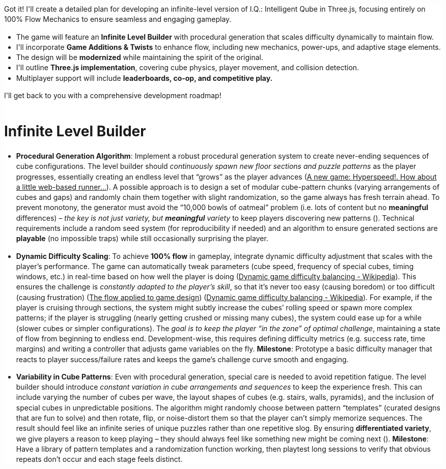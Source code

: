 Got it! I'll create a detailed plan for developing an infinite-level version of I.Q.: Intelligent Qube in Three.js, focusing entirely on 100% Flow Mechanics to ensure seamless and engaging gameplay.

- The game will feature an **Infinite Level Builder** with procedural generation that scales difficulty dynamically to maintain flow.
- I'll incorporate **Game Additions & Twists** to enhance flow, including new mechanics, power-ups, and adaptive stage elements.
- The design will be **modernized** while maintaining the spirit of the original.
- I'll outline **Three.js implementation**, covering cube physics, player movement, and collision detection.
- Multiplayer support will include **leaderboards, co-op, and competitive play.**

I'll get back to you with a comprehensive development roadmap!

# Infinite Level Builder

- **Procedural Generation Algorithm**: Implement a robust procedural generation system to create never-ending sequences of cube configurations. The level builder should _continuously spawn new floor sections and puzzle patterns_ as the player progresses, essentially creating an endless level that “grows” as the player advances ([A new game: Hyperspeed!. How about a little web-based runner…](https://medium.com/geekculture/a-new-game-hyperspeed-e3fb5701d90f#:~:text=A%20new%20game%3A%20Hyperspeed%21,the%20player%20advances%20and)). A possible approach is to design a set of modular cube-pattern chunks (varying arrangements of cubes and gaps) and randomly chain them together with slight randomization, so the game always has fresh terrain ahead. To prevent monotony, the generator must avoid the “10,000 bowls of oatmeal” problem (i.e. lots of content but no **meaningful** differences) – _the key is not just variety, but **meaningful** variety_ to keep players discovering new patterns ([](https://bpb-us-w2.wpmucdn.com/campuspress.yale.edu/dist/7/3679/files/2024/04/Terry-af327f45dbe89f55.pdf#:~:text=loop%2C%20the%20main%20thing%20player,to%20restaurant%20to%20eat%20a)). Technical requirements include a random seed system (for reproducibility if needed) and an algorithm to ensure generated sections are **playable** (no impossible traps) while still occasionally surprising the player.

- **Dynamic Difficulty Scaling**: To achieve **100% flow** in gameplay, integrate dynamic difficulty adjustment that scales with the player’s performance. The game can automatically tweak parameters (cube speed, frequency of special cubes, timing windows, etc.) in real-time based on how well the player is doing ([Dynamic game difficulty balancing - Wikipedia](https://en.wikipedia.org/wiki/Dynamic_game_difficulty_balancing#:~:text=Dynamic%20game%20difficulty%20balancing%20,a%20good%20level%20of%20challenge)). This ensures the challenge is _constantly adapted to the player’s skill_, so that it’s never too easy (causing boredom) or too difficult (causing frustration) ([The flow applied to game design](https://www.gamedeveloper.com/design/the-flow-applied-to-game-design#:~:text=The%20balance%20between%20player%20skills,I%20will%20explain%20why%20later)) ([Dynamic game difficulty balancing - Wikipedia](https://en.wikipedia.org/wiki/Dynamic_game_difficulty_balancing#:~:text=process%20of%20automatically%20changing%20parameters%2C,a%20good%20level%20of%20challenge)). For example, if the player is cruising through sections, the system might subtly increase the cubes’ rolling speed or spawn more complex patterns; if the player is struggling (nearly getting crushed or missing many cubes), the system could ease up for a while (slower cubes or simpler configurations). The _goal is to keep the player “in the zone” of optimal challenge_, maintaining a state of flow from beginning to endless end. Development-wise, this requires defining difficulty metrics (e.g. success rate, time margins) and writing a controller that adjusts game variables on the fly. **Milestone**: Prototype a basic difficulty manager that reacts to player success/failure rates and keeps the game’s challenge curve smooth and engaging.

- **Variability in Cube Patterns**: Even with procedural generation, special care is needed to avoid repetition fatigue. The level builder should introduce _constant variation in cube arrangements and sequences_ to keep the experience fresh. This can include varying the number of cubes per wave, the layout shapes of cubes (e.g. stairs, walls, pyramids), and the inclusion of special cubes in unpredictable positions. The algorithm might randomly choose between pattern “templates” (curated designs that are fun to solve) and then rotate, flip, or noise-distort them so that the player can’t simply memorize sequences. The result should feel like an infinite series of unique puzzles rather than one repetitive slog. By ensuring **differentiated variety**, we give players a reason to keep playing – they should always feel like something new might be coming next ([](https://bpb-us-w2.wpmucdn.com/campuspress.yale.edu/dist/7/3679/files/2024/04/Terry-af327f45dbe89f55.pdf#:~:text=loop%2C%20the%20main%20thing%20player,to%20restaurant%20to%20eat%20a)). **Milestone**: Have a library of pattern templates and a randomization function working, then playtest long sessions to verify that obvious repeats don’t occur and each stage feels distinct.
